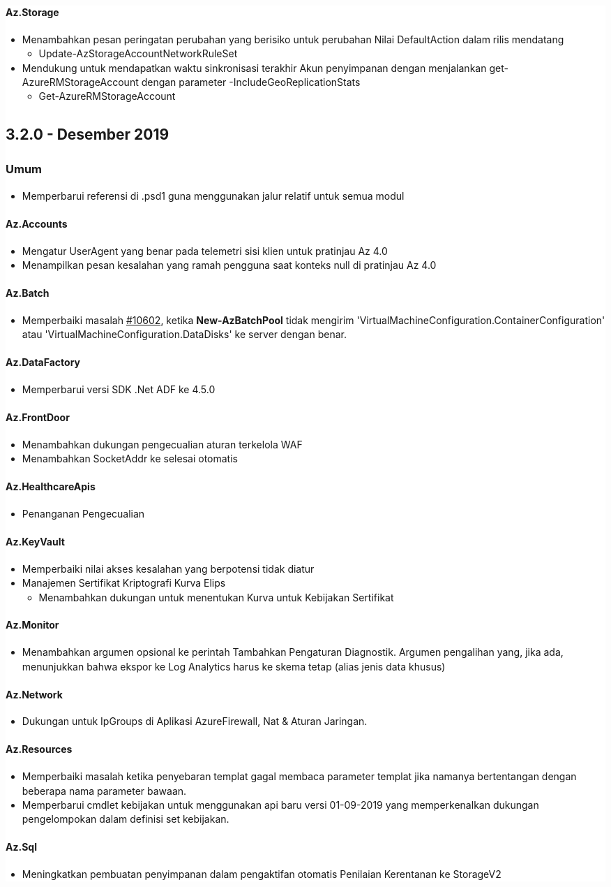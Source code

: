 #### <a name="azstorage"></a>Az.Storage
* Menambahkan pesan peringatan perubahan yang berisiko untuk perubahan Nilai DefaultAction dalam rilis mendatang
    - Update-AzStorageAccountNetworkRuleSet
* Mendukung untuk mendapatkan waktu sinkronisasi terakhir Akun penyimpanan dengan menjalankan get-AzureRMStorageAccount dengan parameter -IncludeGeoReplicationStats
    - Get-AzureRMStorageAccount

## <a name="320---december-2019"></a>3.2.0 - Desember 2019

### <a name="general"></a>Umum
* Memperbarui referensi di .psd1 guna menggunakan jalur relatif untuk semua modul

#### <a name="azaccounts"></a>Az.Accounts
* Mengatur UserAgent yang benar pada telemetri sisi klien untuk pratinjau Az 4.0
* Menampilkan pesan kesalahan yang ramah pengguna saat konteks null di pratinjau Az 4.0

#### <a name="azbatch"></a>Az.Batch
* Memperbaiki masalah [#10602](https://github.com/Azure/azure-powershell/issues/10602), ketika **New-AzBatchPool** tidak mengirim 'VirtualMachineConfiguration.ContainerConfiguration' atau 'VirtualMachineConfiguration.DataDisks' ke server dengan benar.

#### <a name="azdatafactory"></a>Az.DataFactory
* Memperbarui versi SDK .Net ADF ke 4.5.0

#### <a name="azfrontdoor"></a>Az.FrontDoor
* Menambahkan dukungan pengecualian aturan terkelola WAF
* Menambahkan SocketAddr ke selesai otomatis

#### <a name="azhealthcareapis"></a>Az.HealthcareApis
* Penanganan Pengecualian

#### <a name="azkeyvault"></a>Az.KeyVault
* Memperbaiki nilai akses kesalahan yang berpotensi tidak diatur
* Manajemen Sertifikat Kriptografi Kurva Elips
    - Menambahkan dukungan untuk menentukan Kurva untuk Kebijakan Sertifikat

#### <a name="azmonitor"></a>Az.Monitor
* Menambahkan argumen opsional ke perintah Tambahkan Pengaturan Diagnostik. Argumen pengalihan yang, jika ada, menunjukkan bahwa ekspor ke Log Analytics harus ke skema tetap (alias jenis data khusus)

#### <a name="aznetwork"></a>Az.Network
* Dukungan untuk IpGroups di Aplikasi AzureFirewall, Nat & Aturan Jaringan.

#### <a name="azresources"></a>Az.Resources
* Memperbaiki masalah ketika penyebaran templat gagal membaca parameter templat jika namanya bertentangan dengan beberapa nama parameter bawaan.
* Memperbarui cmdlet kebijakan untuk menggunakan api baru versi 01-09-2019 yang memperkenalkan dukungan pengelompokan dalam definisi set kebijakan.

#### <a name="azsql"></a>Az.Sql
* Meningkatkan pembuatan penyimpanan dalam pengaktifan otomatis Penilaian Kerentanan ke StorageV2
